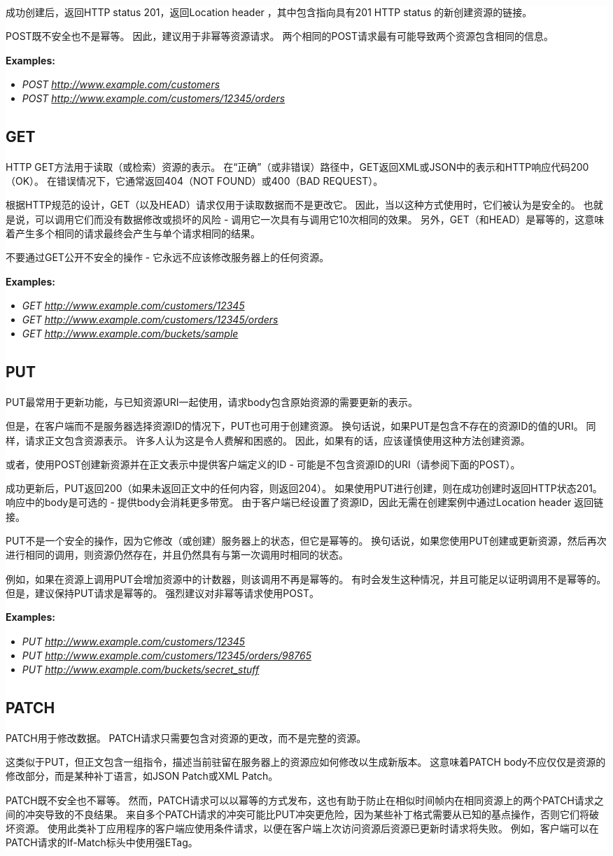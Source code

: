 成功创建后，返回HTTP status 201，返回Location header ，其中包含指向具有201 HTTP status 的新创建资源的链接。

POST既不安全也不是幂等。 因此，建议用于非幂等资源请求。 两个相同的POST请求最有可能导致两个资源包含相同的信息。

**Examples:**

- *POST http://www.example.com/customers*
- *POST http://www.example.com/customers/12345/orders*

## GET

HTTP GET方法用于读取（或检索）资源的表示。 在“正确”（或非错误）路径中，GET返回XML或JSON中的表示和HTTP响应代码200（OK）。 在错误情况下，它通常返回404（NOT FOUND）或400（BAD REQUEST）。

根据HTTP规范的设计，GET（以及HEAD）请求仅用于读取数据而不是更改它。 因此，当以这种方式使用时，它们被认为是安全的。 也就是说，可以调用它们而没有数据修改或损坏的风险 - 调用它一次具有与调用它10次相同的效果。 另外，GET（和HEAD）是幂等的，这意味着产生多个相同的请求最终会产生与单个请求相同的结果。

不要通过GET公开不安全的操作 - 它永远不应该修改服务器上的任何资源。

**Examples:**

- *GET http://www.example.com/customers/12345*
- *GET http://www.example.com/customers/12345/orders*
- *GET http://www.example.com/buckets/sample*

## PUT

PUT最常用于更新功能，与已知资源URI一起使用，请求body包含原始资源的需要更新的表示。

但是，在客户端而不是服务器选择资源ID的情况下，PUT也可用于创建资源。 换句话说，如果PUT是包含不存在的资源ID的值的URI。 同样，请求正文包含资源表示。 许多人认为这是令人费解和困惑的。 因此，如果有的话，应该谨慎使用这种方法创建资源。

或者，使用POST创建新资源并在正文表示中提供客户端定义的ID - 可能是不包含资源ID的URI（请参阅下面的POST）。

成功更新后，PUT返回200（如果未返回正文中的任何内容，则返回204）。 如果使用PUT进行创建，则在成功创建时返回HTTP状态201。 响应中的body是可选的 - 提供body会消耗更多带宽。 由于客户端已经设置了资源ID，因此无需在创建案例中通过Location header 返回链接。

PUT不是一个安全的操作，因为它修改（或创建）服务器上的状态，但它是幂等的。 换句话说，如果您使用PUT创建或更新资源，然后再次进行相同的调用，则资源仍然存在，并且仍然具有与第一次调用时相同的状态。

例如，如果在资源上调用PUT会增加资源中的计数器，则该调用不再是幂等的。 有时会发生这种情况，并且可能足以证明调用不是幂等的。 但是，建议保持PUT请求是幂等的。 强烈建议对非幂等请求使用POST。

**Examples:**

- *PUT http://www.example.com/customers/12345*
- *PUT http://www.example.com/customers/12345/orders/98765*
- *PUT http://www.example.com/buckets/secret_stuff*

## PATCH

PATCH用于修改数据。 PATCH请求只需要包含对资源的更改，而不是完整的资源。

这类似于PUT，但正文包含一组指令，描述当前驻留在服务器上的资源应如何修改以生成新版本。 这意味着PATCH body不应仅仅是资源的修改部分，而是某种补丁语言，如JSON Patch或XML Patch。

PATCH既不安全也不幂等。 然而，PATCH请求可以以幂等的方式发布，这也有助于防止在相似时间帧内在相同资源上的两个PATCH请求之间的冲突导致的不良结果。 来自多个PATCH请求的冲突可能比PUT冲突更危险，因为某些补丁格式需要从已知的基点操作，否则它们将破坏资源。 使用此类补丁应用程序的客户端应使用条件请求，以便在客户端上次访问资源后资源已更新时请求将失败。 例如，客户端可以在PATCH请求的If-Match标头中使用强ETag。
